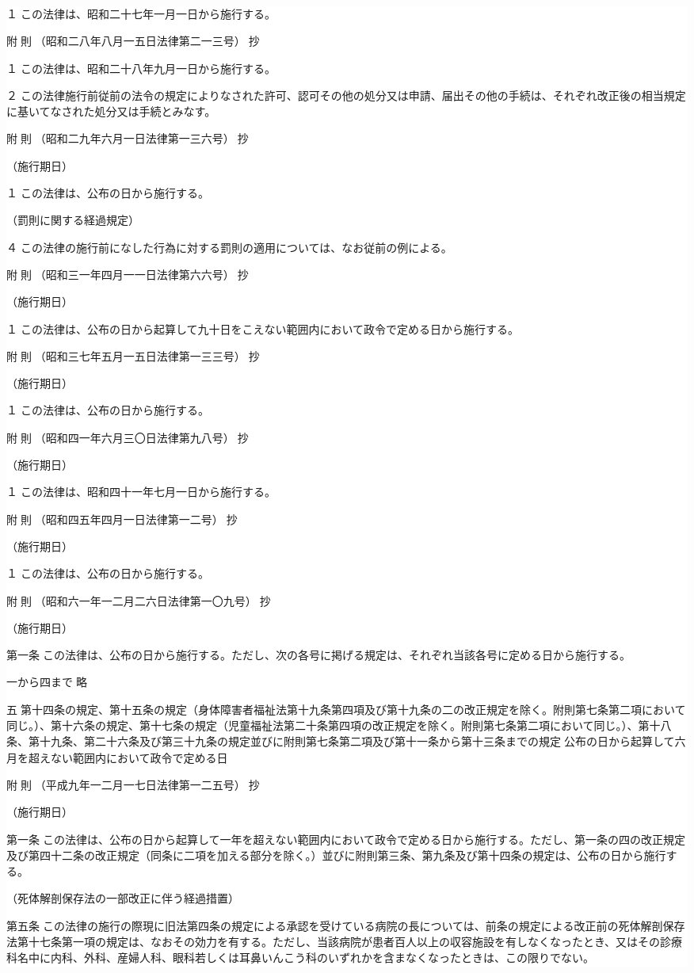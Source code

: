 １ この法律は、昭和二十七年一月一日から施行する。

附 則 （昭和二八年八月一五日法律第二一三号） 抄

１ この法律は、昭和二十八年九月一日から施行する。

２ この法律施行前従前の法令の規定によりなされた許可、認可その他の処分又は申請、届出その他の手続は、それぞれ改正後の相当規定に基いてなされた処分又は手続とみなす。

附 則 （昭和二九年六月一日法律第一三六号） 抄

（施行期日）

１ この法律は、公布の日から施行する。

（罰則に関する経過規定）

４ この法律の施行前になした行為に対する罰則の適用については、なお従前の例による。

附 則 （昭和三一年四月一一日法律第六六号） 抄

（施行期日）

１ この法律は、公布の日から起算して九十日をこえない範囲内において政令で定める日から施行する。

附 則 （昭和三七年五月一五日法律第一三三号） 抄

（施行期日）

１ この法律は、公布の日から施行する。

附 則 （昭和四一年六月三〇日法律第九八号） 抄

（施行期日）

１ この法律は、昭和四十一年七月一日から施行する。

附 則 （昭和四五年四月一日法律第一二号） 抄

（施行期日）

１ この法律は、公布の日から施行する。

附 則 （昭和六一年一二月二六日法律第一〇九号） 抄

（施行期日）

第一条 この法律は、公布の日から施行する。ただし、次の各号に掲げる規定は、それぞれ当該各号に定める日から施行する。

一から四まで 略

五 第十四条の規定、第十五条の規定（身体障害者福祉法第十九条第四項及び第十九条の二の改正規定を除く。附則第七条第二項において同じ。）、第十六条の規定、第十七条の規定（児童福祉法第二十条第四項の改正規定を除く。附則第七条第二項において同じ。）、第十八条、第十九条、第二十六条及び第三十九条の規定並びに附則第七条第二項及び第十一条から第十三条までの規定 公布の日から起算して六月を超えない範囲内において政令で定める日

附 則 （平成九年一二月一七日法律第一二五号） 抄

（施行期日）

第一条 この法律は、公布の日から起算して一年を超えない範囲内において政令で定める日から施行する。ただし、第一条の四の改正規定及び第四十二条の改正規定（同条に二項を加える部分を除く。）並びに附則第三条、第九条及び第十四条の規定は、公布の日から施行する。

（死体解剖保存法の一部改正に伴う経過措置）

第五条 この法律の施行の際現に旧法第四条の規定による承認を受けている病院の長については、前条の規定による改正前の死体解剖保存法第十七条第一項の規定は、なおその効力を有する。ただし、当該病院が患者百人以上の収容施設を有しなくなったとき、又はその診療科名中に内科、外科、産婦人科、眼科若しくは耳鼻いんこう科のいずれかを含まなくなったときは、この限りでない。
